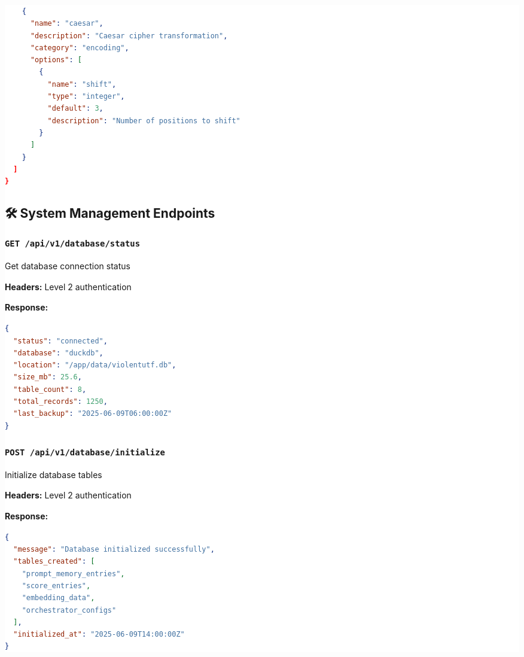 ```json
    {
      "name": "caesar",
      "description": "Caesar cipher transformation",
      "category": "encoding",
      "options": [
        {
          "name": "shift",
          "type": "integer",
          "default": 3,
          "description": "Number of positions to shift"
        }
      ]
    }
  ]
}
```

## 🛠️ System Management Endpoints

### `GET /api/v1/database/status`
Get database connection status

**Headers:** Level 2 authentication

**Response:**
```json
{
  "status": "connected",
  "database": "duckdb",
  "location": "/app/data/violentutf.db",
  "size_mb": 25.6,
  "table_count": 8,
  "total_records": 1250,
  "last_backup": "2025-06-09T06:00:00Z"
}
```

### `POST /api/v1/database/initialize`
Initialize database tables

**Headers:** Level 2 authentication

**Response:**
```json
{
  "message": "Database initialized successfully",
  "tables_created": [
    "prompt_memory_entries",
    "score_entries", 
    "embedding_data",
    "orchestrator_configs"
  ],
  "initialized_at": "2025-06-09T14:00:00Z"
}
```
